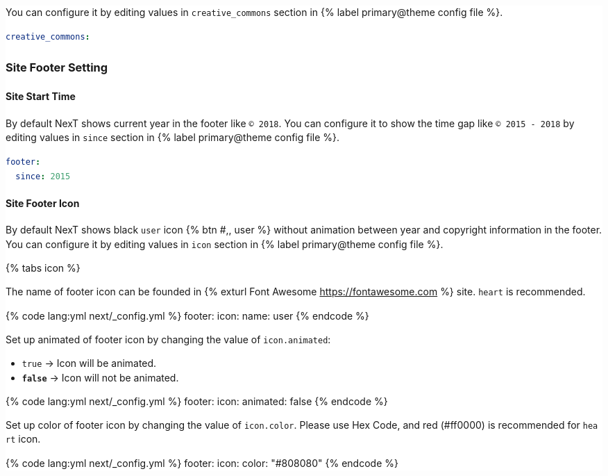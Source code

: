 You can configure it by editing values in `creative_commons` section in {% label primary@theme config file %}.

```yml next/_config.yml
creative_commons:
```

### Site Footer Setting

#### Site Start Time

By default NexT shows current year in the footer like `© 2018`. You can configure it to show the time gap like `© 2015 - 2018` by editing values in `since` section in {% label primary@theme config file %}.

```yml next/_config.yml
footer:
  since: 2015
```

#### Site Footer Icon

By default NexT shows black `user` icon {% btn #,, user %} without animation between year and copyright information in the footer. You can configure it by editing values in `icon` section in {% label primary@theme config file %}.

{% tabs icon %}

The name of footer icon can be founded in {% exturl Font Awesome https://fontawesome.com %} site. `heart` is recommended.

{% code lang:yml next/_config.yml %}
footer:
  icon:
    name: user
{% endcode %}




Set up animated of footer icon by changing the value of `icon.animated`:

* `true` → Icon will be animated.
* **`false`** → Icon will not be animated.

{% code lang:yml next/_config.yml %}
footer:
  icon:
    animated: false
{% endcode %}



Set up color of footer icon by changing the value of `icon.color`. Please use Hex Code, and red (#ff0000) is recommended for `heart` icon.

{% code lang:yml next/_config.yml %}
footer:
  icon:
    color: "#808080"
{% endcode %}

